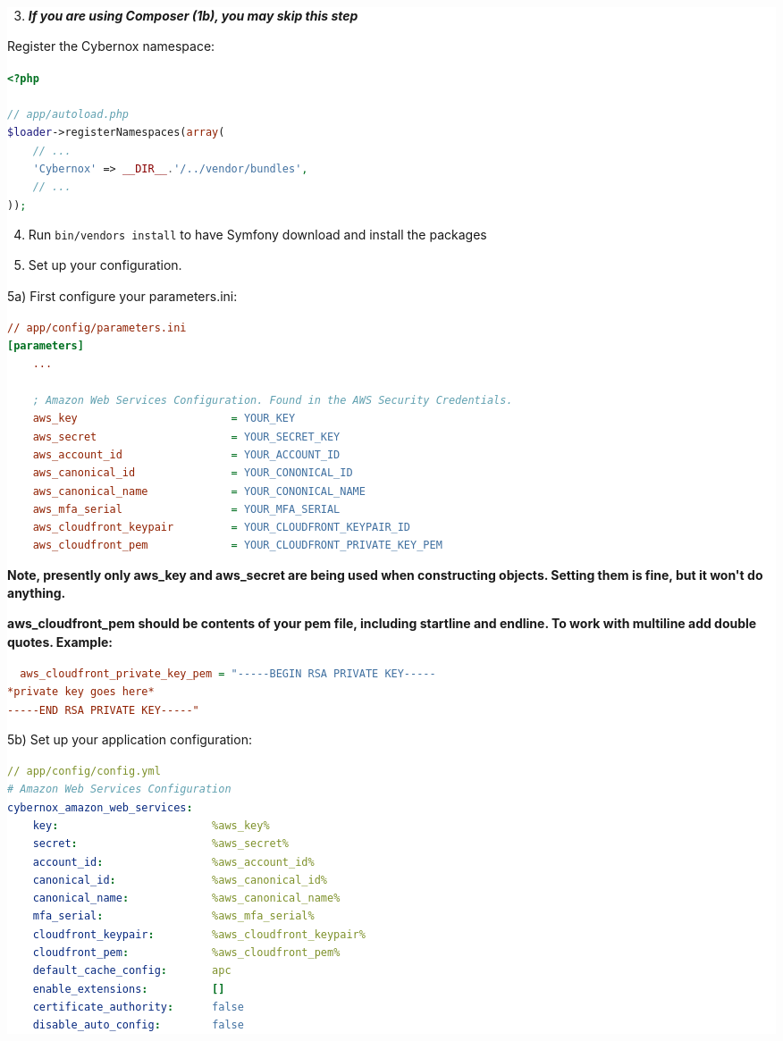 3) **_If you are using Composer (1b), you may skip this step_**

Register the Cybernox namespace:

```php
<?php

// app/autoload.php
$loader->registerNamespaces(array(
    // ...
    'Cybernox' => __DIR__.'/../vendor/bundles',
    // ...
));
```

4) Run `bin/vendors install` to have Symfony download and install the packages

5) Set up your configuration.

5a) First configure your parameters.ini:

```ini
// app/config/parameters.ini
[parameters]
    ...

    ; Amazon Web Services Configuration. Found in the AWS Security Credentials.
    aws_key                        = YOUR_KEY
    aws_secret                     = YOUR_SECRET_KEY
    aws_account_id                 = YOUR_ACCOUNT_ID
    aws_canonical_id               = YOUR_CONONICAL_ID
    aws_canonical_name             = YOUR_CONONICAL_NAME
    aws_mfa_serial                 = YOUR_MFA_SERIAL
    aws_cloudfront_keypair         = YOUR_CLOUDFRONT_KEYPAIR_ID
    aws_cloudfront_pem             = YOUR_CLOUDFRONT_PRIVATE_KEY_PEM
```

**Note, presently only aws_key and aws_secret are being used when constructing objects. Setting them is fine, but it won't do anything.**

**aws_cloudfront_pem should be contents of your pem file, including startline and endline. To work with multiline add double quotes. Example:**

```ini
  aws_cloudfront_private_key_pem = "-----BEGIN RSA PRIVATE KEY-----
*private key goes here*
-----END RSA PRIVATE KEY-----"
```

5b) Set up your application configuration:

```yml
// app/config/config.yml
# Amazon Web Services Configuration
cybernox_amazon_web_services:
    key:                        %aws_key%
    secret:                     %aws_secret%
    account_id:                 %aws_account_id%
    canonical_id:               %aws_canonical_id%
    canonical_name:             %aws_canonical_name%
    mfa_serial:                 %aws_mfa_serial%
    cloudfront_keypair:         %aws_cloudfront_keypair%
    cloudfront_pem:             %aws_cloudfront_pem%
    default_cache_config:       apc
    enable_extensions:          [] 
    certificate_authority:      false
    disable_auto_config:        false
```
